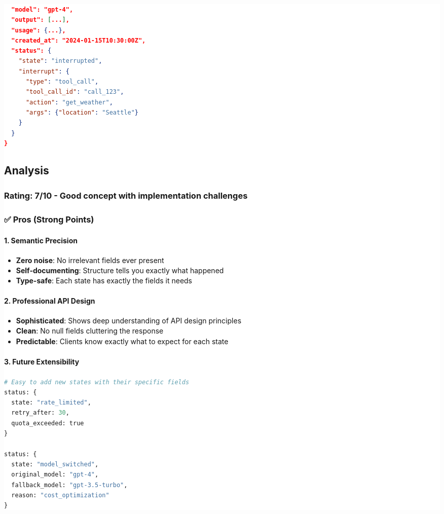 ```json
  "model": "gpt-4",
  "output": [...], 
  "usage": {...},
  "created_at": "2024-01-15T10:30:00Z",
  "status": {
    "state": "interrupted",
    "interrupt": {
      "type": "tool_call",
      "tool_call_id": "call_123",
      "action": "get_weather",
      "args": {"location": "Seattle"}
    }
  }
}
```

## Analysis

### Rating: 7/10 - Good concept with implementation challenges

### ✅ Pros (Strong Points)

#### 1. Semantic Precision
- **Zero noise**: No irrelevant fields ever present
- **Self-documenting**: Structure tells you exactly what happened
- **Type-safe**: Each state has exactly the fields it needs

#### 2. Professional API Design
- **Sophisticated**: Shows deep understanding of API design principles
- **Clean**: No null fields cluttering the response
- **Predictable**: Clients know exactly what to expect for each state

#### 3. Future Extensibility
```python
# Easy to add new states with their specific fields
status: {
  state: "rate_limited",
  retry_after: 30,
  quota_exceeded: true
}

status: {
  state: "model_switched",
  original_model: "gpt-4", 
  fallback_model: "gpt-3.5-turbo",
  reason: "cost_optimization"
}
```
